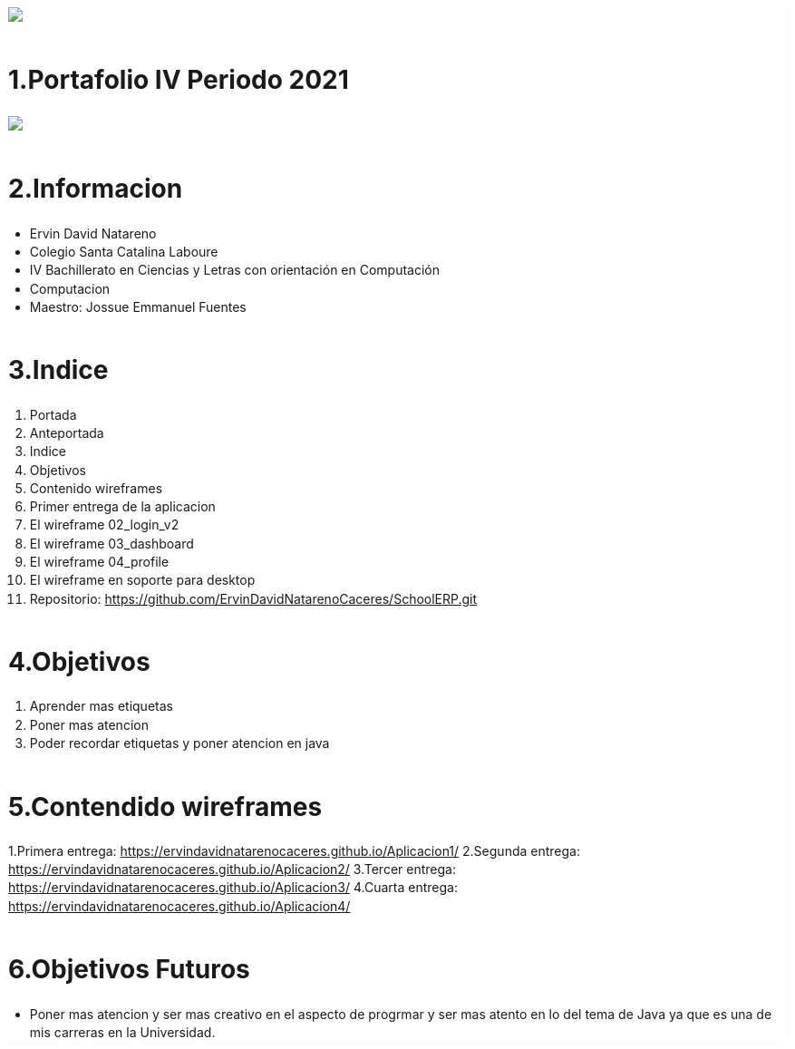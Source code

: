 <img width="130px" src=https://camo.githubusercontent.com/a79a474294819dde7c47449a78e0f42d2a148786e983ac8f1746bd4395a6ff32/68747470733a2f2f6a656675656e74657338302e6769746875622e696f2f7374617275705f73636c2f696d672f6c6f676f5f53434c2532302833292e706e67>


# 1.Portafolio IV Periodo 2021



<img width="100%" src="https://images.unsplash.com/photo-1611924707078-da8777fc99cb?ixid=MnwxMjA3fDB8MHxzZWFyY2h8Mnx8Y29tcHV0ZXJzJTIwb24lMjBkZXNrfGVufDB8fDB8fA%3D%3D&ixlib=rb-1.2.1&auto=format&fit=crop&w=500&q=60">

# 2.Informacion
- Ervin David Natareno
- Colegio Santa Catalina Laboure
- IV Bachillerato en Ciencias y Letras con orientación en Computación 
- Computacion
- Maestro: Jossue Emmanuel Fuentes

# 3.Indice
1. Portada
2. Anteportada 
3. Indice
4. Objetivos
5. Contenido wireframes
6. Primer entrega de la aplicacion
7. El wireframe 02_login_v2
8. El wireframe 03_dashboard
9. El wireframe 04_profile
10. El wireframe en soporte para desktop
11. Repositorio: https://github.com/ErvinDavidNatarenoCaceres/SchoolERP.git

# 4.Objetivos
 1. Aprender mas etiquetas
 2. Poner mas atencion 
 3. Poder recordar etiquetas y poner atencion en java


# 5.Contendido wireframes
   1.Primera entrega: https://ervindavidnatarenocaceres.github.io/Aplicacion1/
   2.Segunda entrega: https://ervindavidnatarenocaceres.github.io/Aplicacion2/
   3.Tercer entrega:  https://ervindavidnatarenocaceres.github.io/Aplicacion3/
   4.Cuarta entrega:  https://ervindavidnatarenocaceres.github.io/Aplicacion4/
   
   
# 6.Objetivos Futuros
- Poner mas atencion y ser mas creativo en el aspecto de progrmar y ser mas atento en lo del tema de Java ya que es una de mis carreras en la Universidad.


